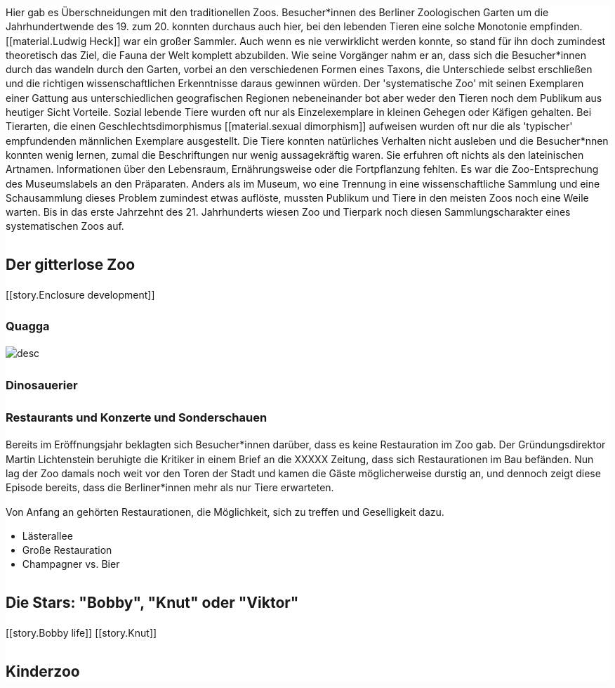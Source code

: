 Hier gab es Überschneidungen mit den traditionellen Zoos. Besucher\*innen des Berliner Zoologischen Garten um die Jahrhundertwende des 19. zum 20. konnten durchaus auch hier, bei den lebenden Tieren eine solche Monotonie empfinden. [[material.Ludwig Heck]] war ein großer Sammler. Auch wenn es nie verwirklicht werden konnte, so stand für ihn doch zumindest theoretisch das Ziel, die Fauna der Welt komplett abzubilden. Wie seine Vorgänger nahm er an, dass sich die Besucher\*innen durch das wandeln durch den Garten, vorbei an den verschiedenen Formen eines Taxons, die Unterschiede selbst erschließen und die richtigen wissenschaftlichen Erkenntnisse daraus gewinnen würden. Der 'systematische Zoo' mit seinen Exemplaren einer Gattung aus unterschiedlichen geografischen Regionen nebeneinander bot aber weder den Tieren noch dem Publikum aus heutiger Sicht Vorteile. Sozial lebende Tiere wurden oft nur als Einzelexemplare in kleinen Gehegen oder Käfigen gehalten. Bei Tierarten, die einen Geschlechtsdimorphismus [[material.sexual dimorphism]] aufweisen wurden oft nur die als 'typischer' empfundenden männlichen Exemplare ausgestellt. Die Tiere konnten natürliches Verhalten nicht ausleben und die Besucher\*nnen konnten wenig lernen, zumal die Beschriftungen nur wenig aussagekräftig waren. Sie erfuhren oft nichts als den lateinischen Artnamen. Informationen über den Lebensraum, Ernährungsweise oder die Fortpflanzung fehlten. Es war die Zoo-Entsprechung des Museumslabels an den Präparaten. Anders als im Museum, wo eine Trennung in eine wissenschaftliche Sammlung und eine Schausammlung dieses Problem zumindest etwas auflöste, mussten Publikum und Tiere in den meisten Zoos noch eine Weile warten. Bis in das erste Jahrzehnt des 21. Jahrhunderts wiesen Zoo und Tierpark noch diesen Sammlungscharakter eines systematischen Zoos auf.

## Der gitterlose Zoo

[[story.Enclosure development]]

### Quagga

![desc](/images/cmw/Quagga_1873.jpg)


### Dinosauerier

### Restaurants und Konzerte und Sonderschauen

Bereits im Eröffnungsjahr beklagten sich Besucher\*innen darüber, dass es keine Restauration im Zoo gab. Der Gründungsdirektor Martin Lichtenstein beruhigte die Kritiker in einem Brief an die XXXXX Zeitung, dass sich Restaurationen im Bau befänden. Nun lag der Zoo damals noch weit vor den Toren der Stadt und kamen die Gäste möglicherweise durstig an, und dennoch zeigt diese Episode bereits, dass die Berliner\*innen mehr als nur Tiere erwarteten.



Von Anfang an gehörten Restaurationen, die Möglichkeit, sich zu treffen und Geselligkeit dazu.

- Lästerallee
- Große Restauration
- Champagner vs. Bier

## Die Stars: "Bobby", "Knut" oder "Viktor"

[[story.Bobby life]]
[[story.Knut]]

## Kinderzoo


[^1]: Köstering, Susanne. 2003. Natur zum Anschauen: Das Naturkundemuseum des deutschen Kaiserreichs 1871-1914. Köln, Weimar, Wien: Böhlau Verlag; 278.
[^2]: Ritvo, Harriet. 2018. „The World as a Zoo: Acclimatisation in the Ninetenth Century“. In The ark and beyond: the evolution of zoo and aquarium conservation, herausgegeben von Ben A. Minteer, Jane Maienschein, James P. Collins, und George B. Rabb, 27–38. Convening science: discovery at the marine biological laboratory. Chicago: The University of Chicago Press; 27.
[^3]: Conway, William G. 1968. „How to Exhibit a Bullfrog: A Bed-Time Story for Zoo Men“. Curator: The Museum Journal 11 (4): 310–18.